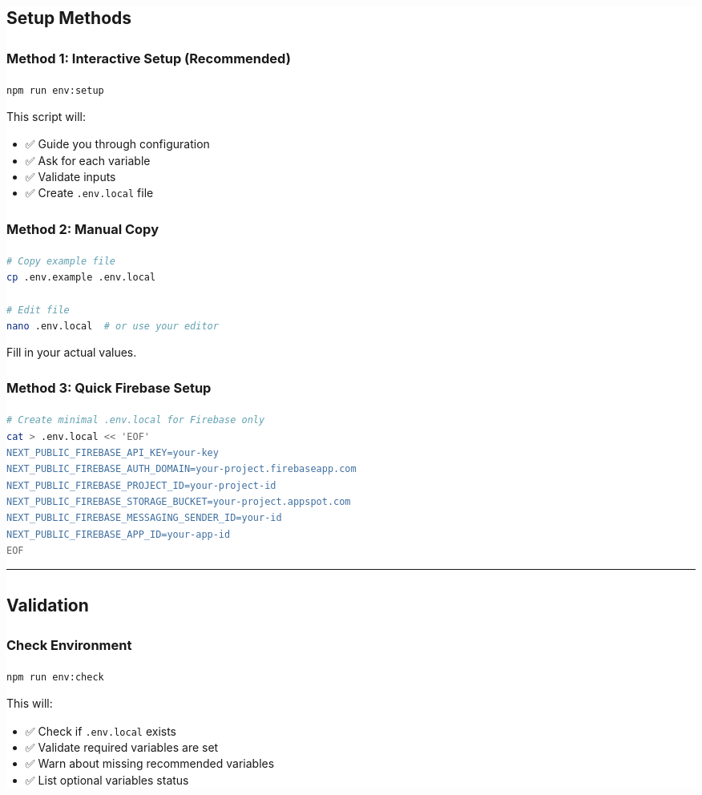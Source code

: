 
## Setup Methods

### Method 1: Interactive Setup (Recommended)

```bash
npm run env:setup
```

This script will:
- ✅ Guide you through configuration
- ✅ Ask for each variable
- ✅ Validate inputs
- ✅ Create `.env.local` file

### Method 2: Manual Copy

```bash
# Copy example file
cp .env.example .env.local

# Edit file
nano .env.local  # or use your editor
```

Fill in your actual values.

### Method 3: Quick Firebase Setup

```bash
# Create minimal .env.local for Firebase only
cat > .env.local << 'EOF'
NEXT_PUBLIC_FIREBASE_API_KEY=your-key
NEXT_PUBLIC_FIREBASE_AUTH_DOMAIN=your-project.firebaseapp.com
NEXT_PUBLIC_FIREBASE_PROJECT_ID=your-project-id
NEXT_PUBLIC_FIREBASE_STORAGE_BUCKET=your-project.appspot.com
NEXT_PUBLIC_FIREBASE_MESSAGING_SENDER_ID=your-id
NEXT_PUBLIC_FIREBASE_APP_ID=your-app-id
EOF
```

---

## Validation

### Check Environment

```bash
npm run env:check
```

This will:
- ✅ Check if `.env.local` exists
- ✅ Validate required variables are set
- ✅ Warn about missing recommended variables
- ✅ List optional variables status
